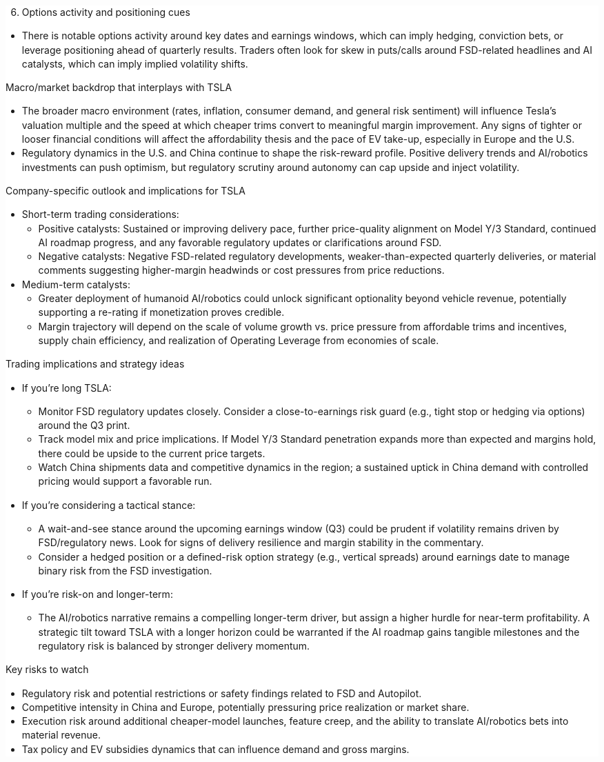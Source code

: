 6) Options activity and positioning cues
- There is notable options activity around key dates and earnings windows, which can imply hedging, conviction bets, or leverage positioning ahead of quarterly results. Traders often look for skew in puts/calls around FSD-related headlines and AI catalysts, which can imply implied volatility shifts.

Macro/market backdrop that interplays with TSLA
- The broader macro environment (rates, inflation, consumer demand, and general risk sentiment) will influence Tesla’s valuation multiple and the speed at which cheaper trims convert to meaningful margin improvement. Any signs of tighter or looser financial conditions will affect the affordability thesis and the pace of EV take-up, especially in Europe and the U.S.
- Regulatory dynamics in the U.S. and China continue to shape the risk-reward profile. Positive delivery trends and AI/robotics investments can push optimism, but regulatory scrutiny around autonomy can cap upside and inject volatility.

Company-specific outlook and implications for TSLA
- Short-term trading considerations:
  - Positive catalysts: Sustained or improving delivery pace, further price-quality alignment on Model Y/3 Standard, continued AI roadmap progress, and any favorable regulatory updates or clarifications around FSD.
  - Negative catalysts: Negative FSD-related regulatory developments, weaker-than-expected quarterly deliveries, or material comments suggesting higher-margin headwinds or cost pressures from price reductions.
- Medium-term catalysts:
  - Greater deployment of humanoid AI/robotics could unlock significant optionality beyond vehicle revenue, potentially supporting a re-rating if monetization proves credible.
  - Margin trajectory will depend on the scale of volume growth vs. price pressure from affordable trims and incentives, supply chain efficiency, and realization of Operating Leverage from economies of scale.

Trading implications and strategy ideas
- If you’re long TSLA:
  - Monitor FSD regulatory updates closely. Consider a close-to-earnings risk guard (e.g., tight stop or hedging via options) around the Q3 print.
  - Track model mix and price implications. If Model Y/3 Standard penetration expands more than expected and margins hold, there could be upside to the current price targets.
  - Watch China shipments data and competitive dynamics in the region; a sustained uptick in China demand with controlled pricing would support a favorable run.

- If you’re considering a tactical stance:
  - A wait-and-see stance around the upcoming earnings window (Q3) could be prudent if volatility remains driven by FSD/regulatory news. Look for signs of delivery resilience and margin stability in the commentary.
  - Consider a hedged position or a defined-risk option strategy (e.g., vertical spreads) around earnings date to manage binary risk from the FSD investigation.

- If you’re risk-on and longer-term:
  - The AI/robotics narrative remains a compelling longer-term driver, but assign a higher hurdle for near-term profitability. A strategic tilt toward TSLA with a longer horizon could be warranted if the AI roadmap gains tangible milestones and the regulatory risk is balanced by stronger delivery momentum.

Key risks to watch
- Regulatory risk and potential restrictions or safety findings related to FSD and Autopilot.
- Competitive intensity in China and Europe, potentially pressuring price realization or market share.
- Execution risk around additional cheaper-model launches, feature creep, and the ability to translate AI/robotics bets into material revenue.
- Tax policy and EV subsidies dynamics that can influence demand and gross margins.
